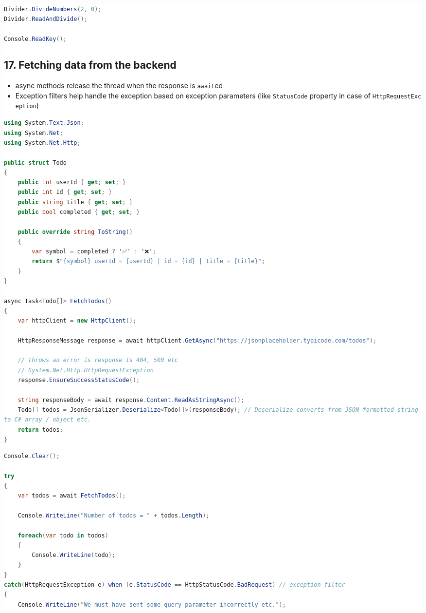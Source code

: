 ```cs
Divider.DivideNumbers(2, 0);
Divider.ReadAndDivide();

Console.ReadKey();
```

## 17. Fetching data from the backend
- async methods release the thread when the response is `await`ed
- Exception filters help handle the exception based on exception parameters (like `StatusCode` property in case of `HttpRequestException`)
```cs
using System.Text.Json;
using System.Net;
using System.Net.Http;

public struct Todo
{
    public int userId { get; set; }
    public int id { get; set; }
    public string title { get; set; }
    public bool completed { get; set; }

    public override string ToString()
    {
        var symbol = completed ? '✅' : '❌';
        return $"{symbol} userId = {userId} | id = {id} | title = {title}";
    }
}

async Task<Todo[]> FetchTodos()
{
    var httpClient = new HttpClient();

    HttpResponseMessage response = await httpClient.GetAsync("https://jsonplaceholder.typicode.com/todos");

    // throws an error is response is 404, 500 etc
    // System.Net.Http.HttpRequestException
    response.EnsureSuccessStatusCode();

    string responseBody = await response.Content.ReadAsStringAsync();
    Todo[] todos = JsonSerializer.Deserialize<Todo[]>(responseBody); // Deserialize converts from JSON-formatted string to C# array / object etc.
    return todos;
}
```
```cs
Console.Clear();

try
{
    var todos = await FetchTodos();

    Console.WriteLine("Number of todos = " + todos.Length);

    foreach(var todo in todos)
    {
        Console.WriteLine(todo);
    }
}
catch(HttpRequestException e) when (e.StatusCode == HttpStatusCode.BadRequest) // exception filter
{
    Console.WriteLine("We must have sent some query parameter incorrectly etc.");
```